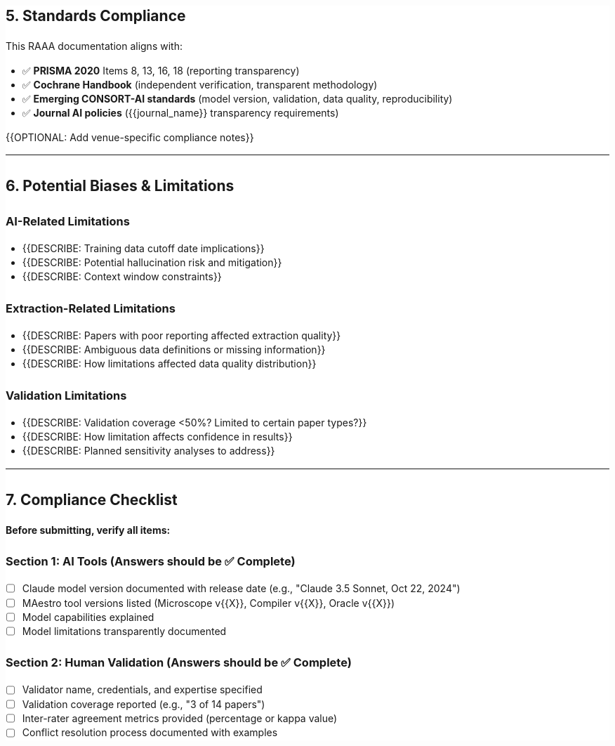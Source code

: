 ## 5. Standards Compliance

This RAAA documentation aligns with:

- ✅ **PRISMA 2020** Items 8, 13, 16, 18 (reporting transparency)
- ✅ **Cochrane Handbook** (independent verification, transparent methodology)
- ✅ **Emerging CONSORT-AI standards** (model version, validation, data quality, reproducibility)
- ✅ **Journal AI policies** ({{journal_name}} transparency requirements)

{{OPTIONAL: Add venue-specific compliance notes}}

---

## 6. Potential Biases & Limitations

### AI-Related Limitations

- {{DESCRIBE: Training data cutoff date implications}}
- {{DESCRIBE: Potential hallucination risk and mitigation}}
- {{DESCRIBE: Context window constraints}}

### Extraction-Related Limitations

- {{DESCRIBE: Papers with poor reporting affected extraction quality}}
- {{DESCRIBE: Ambiguous data definitions or missing information}}
- {{DESCRIBE: How limitations affected data quality distribution}}

### Validation Limitations

- {{DESCRIBE: Validation coverage <50%? Limited to certain paper types?}}
- {{DESCRIBE: How limitation affects confidence in results}}
- {{DESCRIBE: Planned sensitivity analyses to address}}

---

## 7. Compliance Checklist

**Before submitting, verify all items:**

### Section 1: AI Tools (Answers should be ✅ Complete)

- [ ] Claude model version documented with release date (e.g., "Claude 3.5 Sonnet, Oct 22, 2024")
- [ ] MAestro tool versions listed (Microscope v{{X}}, Compiler v{{X}}, Oracle v{{X}})
- [ ] Model capabilities explained
- [ ] Model limitations transparently documented

### Section 2: Human Validation (Answers should be ✅ Complete)

- [ ] Validator name, credentials, and expertise specified
- [ ] Validation coverage reported (e.g., "3 of 14 papers")
- [ ] Inter-rater agreement metrics provided (percentage or kappa value)
- [ ] Conflict resolution process documented with examples
